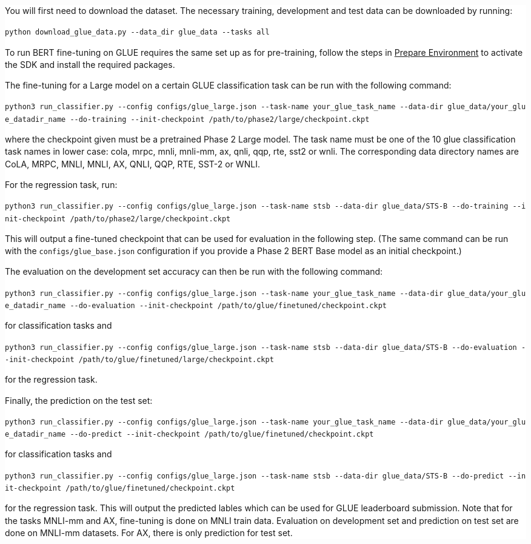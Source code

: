 You will first need to download the dataset. The necessary training, development and test data can be downloaded by running:
```shell
python download_glue_data.py --data_dir glue_data --tasks all
```
To run BERT fine-tuning on GLUE requires the same set up as for pre-training, follow the steps in [Prepare Environment](#prep_env) to activate the SDK and install the required packages. 

The fine-tuning for a Large model on a certain GLUE classification task can be run with the following command:
``` shell
python3 run_classifier.py --config configs/glue_large.json --task-name your_glue_task_name --data-dir glue_data/your_glue_datadir_name --do-training --init-checkpoint /path/to/phase2/large/checkpoint.ckpt
```
where the checkpoint given must be a pretrained Phase 2 Large model. The task name must be one of the 10 glue classification task names in lower case: cola, mrpc, mnli, mnli-mm, ax, qnli, qqp, rte, sst2 or wnli. The corresponding data directory names are CoLA, MRPC, MNLI, MNLI, AX, QNLI, QQP, RTE, SST-2 or WNLI.

For the regression task, run:

``` shell
python3 run_classifier.py --config configs/glue_large.json --task-name stsb --data-dir glue_data/STS-B --do-training --init-checkpoint /path/to/phase2/large/checkpoint.ckpt
```
This will output a fine-tuned checkpoint that can be used for evaluation in the following step.
(The same command can be run with the `configs/glue_base.json` configuration if you provide a Phase 2 BERT Base model as an initial checkpoint.)

The evaluation on the development set accuracy can then be run with the following command:
``` shell
python3 run_classifier.py --config configs/glue_large.json --task-name your_glue_task_name --data-dir glue_data/your_glue_datadir_name --do-evaluation --init-checkpoint /path/to/glue/finetuned/checkpoint.ckpt
```
for classification tasks
and
``` shell
python3 run_classifier.py --config configs/glue_large.json --task-name stsb --data-dir glue_data/STS-B --do-evaluation --init-checkpoint /path/to/glue/finetuned/large/checkpoint.ckpt
```
for the regression task.

Finally, the prediction on the test set:
``` shell
python3 run_classifier.py --config configs/glue_large.json --task-name your_glue_task_name --data-dir glue_data/your_glue_datadir_name --do-predict --init-checkpoint /path/to/glue/finetuned/checkpoint.ckpt
```
for classification tasks
and
``` shell
python3 run_classifier.py --config configs/glue_large.json --task-name stsb --data-dir glue_data/STS-B --do-predict --init-checkpoint /path/to/glue/finetuned/checkpoint.ckpt
```
for the regression task.
This will output the predicted lables which can be used for GLUE leaderboard submission. 
Note that for the tasks MNLI-mm and AX, fine-tuning is done on MNLI train data. Evaluation on development set and prediction on test set are done on MNLI-mm datasets. For AX, there is only prediction for test set.  
 